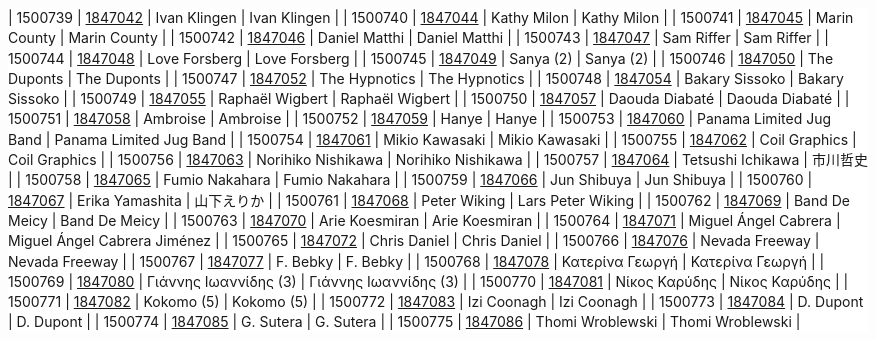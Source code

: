 | 1500739 | [1847042](https://www.discogs.com/artist/1847042) | Ivan Klingen | Ivan Klingen |
| 1500740 | [1847044](https://www.discogs.com/artist/1847044) | Kathy Milon | Kathy Milon |
| 1500741 | [1847045](https://www.discogs.com/artist/1847045) | Marin County | Marin County |
| 1500742 | [1847046](https://www.discogs.com/artist/1847046) | Daniel Matthi | Daniel Matthi |
| 1500743 | [1847047](https://www.discogs.com/artist/1847047) | Sam Riffer | Sam Riffer |
| 1500744 | [1847048](https://www.discogs.com/artist/1847048) | Love Forsberg | Love Forsberg |
| 1500745 | [1847049](https://www.discogs.com/artist/1847049) | Sanya (2) | Sanya (2) |
| 1500746 | [1847050](https://www.discogs.com/artist/1847050) | The Duponts | The Duponts |
| 1500747 | [1847052](https://www.discogs.com/artist/1847052) | The Hypnotics | The Hypnotics |
| 1500748 | [1847054](https://www.discogs.com/artist/1847054) | Bakary Sissoko | Bakary Sissoko |
| 1500749 | [1847055](https://www.discogs.com/artist/1847055) | Raphaël Wigbert | Raphaël Wigbert |
| 1500750 | [1847057](https://www.discogs.com/artist/1847057) | Daouda Diabaté | Daouda Diabaté |
| 1500751 | [1847058](https://www.discogs.com/artist/1847058) | Ambroise | Ambroise |
| 1500752 | [1847059](https://www.discogs.com/artist/1847059) | Hanye | Hanye |
| 1500753 | [1847060](https://www.discogs.com/artist/1847060) | Panama Limited Jug Band | Panama Limited Jug Band |
| 1500754 | [1847061](https://www.discogs.com/artist/1847061) | Mikio Kawasaki | Mikio Kawasaki |
| 1500755 | [1847062](https://www.discogs.com/artist/1847062) | Coil Graphics | Coil Graphics |
| 1500756 | [1847063](https://www.discogs.com/artist/1847063) | Norihiko Nishikawa | Norihiko Nishikawa |
| 1500757 | [1847064](https://www.discogs.com/artist/1847064) | Tetsushi Ichikawa | 市川哲史 |
| 1500758 | [1847065](https://www.discogs.com/artist/1847065) | Fumio Nakahara | Fumio Nakahara |
| 1500759 | [1847066](https://www.discogs.com/artist/1847066) | Jun Shibuya | Jun Shibuya |
| 1500760 | [1847067](https://www.discogs.com/artist/1847067) | Erika Yamashita | 山下えりか |
| 1500761 | [1847068](https://www.discogs.com/artist/1847068) | Peter Wiking | Lars Peter Wiking |
| 1500762 | [1847069](https://www.discogs.com/artist/1847069) | Band De Meicy | Band De Meicy |
| 1500763 | [1847070](https://www.discogs.com/artist/1847070) | Arie Koesmiran | Arie Koesmiran |
| 1500764 | [1847071](https://www.discogs.com/artist/1847071) | Miguel Ángel Cabrera | Miguel Ángel Cabrera Jiménez |
| 1500765 | [1847072](https://www.discogs.com/artist/1847072) | Chris Daniel | Chris Daniel |
| 1500766 | [1847076](https://www.discogs.com/artist/1847076) | Nevada Freeway | Nevada Freeway |
| 1500767 | [1847077](https://www.discogs.com/artist/1847077) | F. Bebky | F. Bebky |
| 1500768 | [1847078](https://www.discogs.com/artist/1847078) | Κατερίνα Γεωργή | Κατερίνα Γεωργή |
| 1500769 | [1847080](https://www.discogs.com/artist/1847080) | Γιάννης Ιωαννίδης (3) | Γιάννης Ιωαννίδης (3) |
| 1500770 | [1847081](https://www.discogs.com/artist/1847081) | Νίκος Καρύδης | Νίκος Καρύδης |
| 1500771 | [1847082](https://www.discogs.com/artist/1847082) | Kokomo (5) | Kokomo (5) |
| 1500772 | [1847083](https://www.discogs.com/artist/1847083) | Izi Coonagh | Izi Coonagh |
| 1500773 | [1847084](https://www.discogs.com/artist/1847084) | D. Dupont | D. Dupont |
| 1500774 | [1847085](https://www.discogs.com/artist/1847085) | G. Sutera | G. Sutera |
| 1500775 | [1847086](https://www.discogs.com/artist/1847086) | Thomi Wroblewski | Thomi Wroblewski |